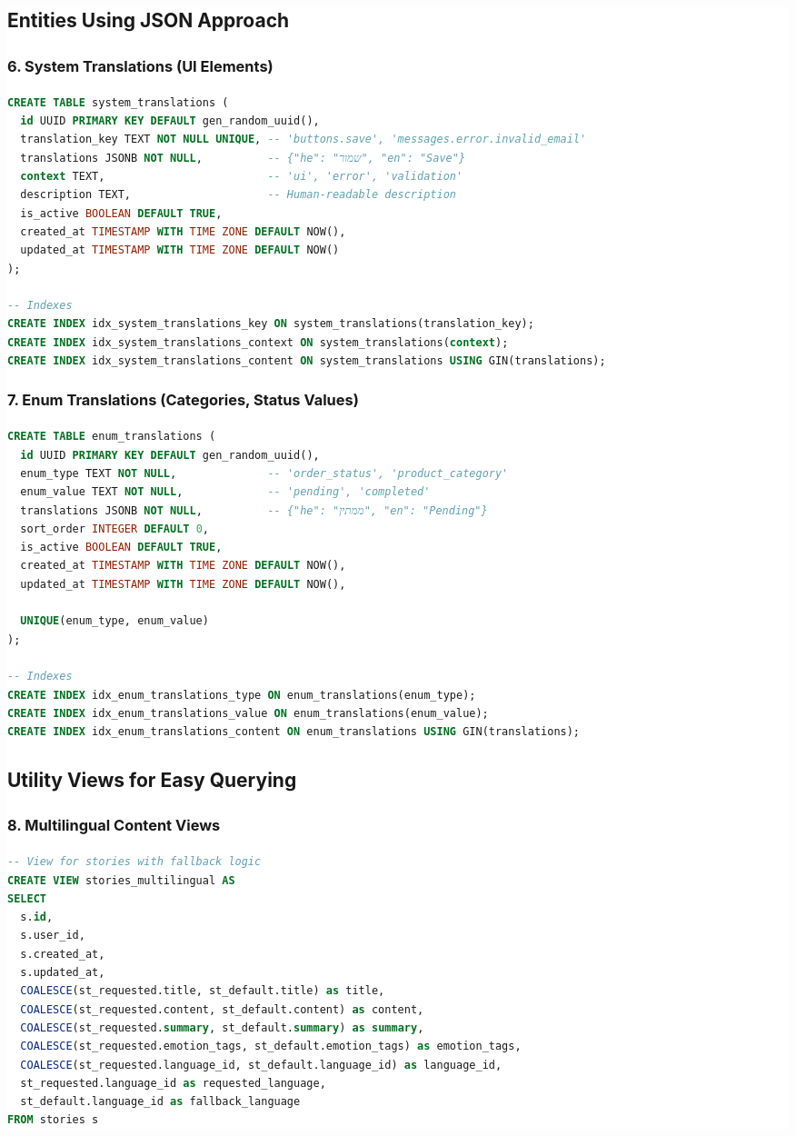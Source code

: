 ## Entities Using JSON Approach

### 6. System Translations (UI Elements)
```sql
CREATE TABLE system_translations (
  id UUID PRIMARY KEY DEFAULT gen_random_uuid(),
  translation_key TEXT NOT NULL UNIQUE, -- 'buttons.save', 'messages.error.invalid_email'
  translations JSONB NOT NULL,          -- {"he": "שמור", "en": "Save"}
  context TEXT,                         -- 'ui', 'error', 'validation'
  description TEXT,                     -- Human-readable description
  is_active BOOLEAN DEFAULT TRUE,
  created_at TIMESTAMP WITH TIME ZONE DEFAULT NOW(),
  updated_at TIMESTAMP WITH TIME ZONE DEFAULT NOW()
);

-- Indexes
CREATE INDEX idx_system_translations_key ON system_translations(translation_key);
CREATE INDEX idx_system_translations_context ON system_translations(context);
CREATE INDEX idx_system_translations_content ON system_translations USING GIN(translations);
```

### 7. Enum Translations (Categories, Status Values)
```sql
CREATE TABLE enum_translations (
  id UUID PRIMARY KEY DEFAULT gen_random_uuid(),
  enum_type TEXT NOT NULL,              -- 'order_status', 'product_category'
  enum_value TEXT NOT NULL,             -- 'pending', 'completed'
  translations JSONB NOT NULL,          -- {"he": "ממתין", "en": "Pending"}
  sort_order INTEGER DEFAULT 0,
  is_active BOOLEAN DEFAULT TRUE,
  created_at TIMESTAMP WITH TIME ZONE DEFAULT NOW(),
  updated_at TIMESTAMP WITH TIME ZONE DEFAULT NOW(),
  
  UNIQUE(enum_type, enum_value)
);

-- Indexes
CREATE INDEX idx_enum_translations_type ON enum_translations(enum_type);
CREATE INDEX idx_enum_translations_value ON enum_translations(enum_value);
CREATE INDEX idx_enum_translations_content ON enum_translations USING GIN(translations);
```

## Utility Views for Easy Querying

### 8. Multilingual Content Views
```sql
-- View for stories with fallback logic
CREATE VIEW stories_multilingual AS
SELECT 
  s.id,
  s.user_id,
  s.created_at,
  s.updated_at,
  COALESCE(st_requested.title, st_default.title) as title,
  COALESCE(st_requested.content, st_default.content) as content,
  COALESCE(st_requested.summary, st_default.summary) as summary,
  COALESCE(st_requested.emotion_tags, st_default.emotion_tags) as emotion_tags,
  COALESCE(st_requested.language_id, st_default.language_id) as language_id,
  st_requested.language_id as requested_language,
  st_default.language_id as fallback_language
FROM stories s
```